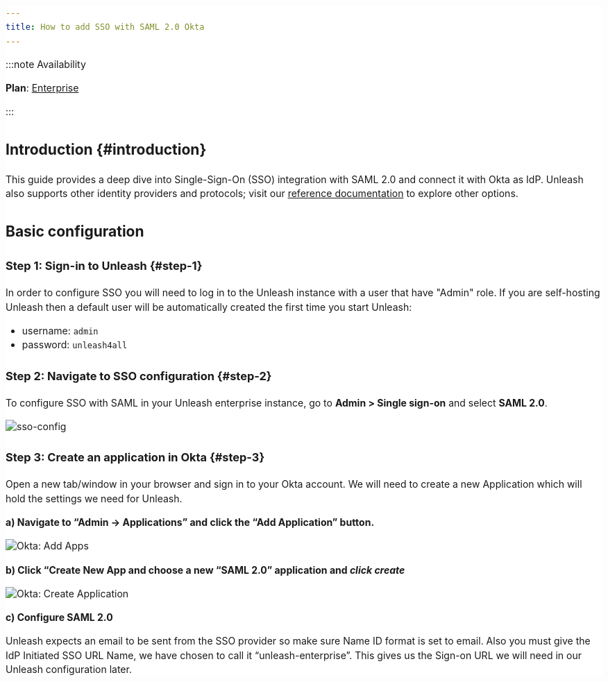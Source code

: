 ```yaml
---
title: How to add SSO with SAML 2.0 Okta
---
```


:::note Availability

**Plan**: [Enterprise](https://www.getunleash.io/plans)

:::

## Introduction {#introduction}

This guide provides a deep dive into Single-Sign-On (SSO) integration with SAML 2.0 and connect it with Okta as IdP. Unleash also supports other identity providers and protocols; visit our [reference documentation](../reference/sso.md) to explore other options. 

## Basic configuration

### Step 1: Sign-in to Unleash {#step-1}

In order to configure SSO you will need to log in to the Unleash instance with a user that have "Admin" role. If you are
self-hosting Unleash then a default user will be automatically created the first time you start Unleash:

- username: `admin`
- password: `unleash4all`

### Step 2: Navigate to SSO configuration {#step-2}

To configure SSO with SAML in your Unleash enterprise instance, go to **Admin > Single sign-on** and select **SAML 2.0**.

![sso-config](/img/sso-configure-saml.png)

### Step 3: Create an application in Okta {#step-3}

Open a new tab/window in your browser and sign in to your Okta account. We will need to create a new Application which
will hold the settings we need for Unleash.

**a) Navigate to “Admin -> Applications” and click the “Add Application” button.**

![Okta: Add Apps](/img/okta_add_application-768x345.png)

**b) Click “Create New App and choose a new “SAML 2.0” application and _click create_**

![Okta: Create Application](/img/okta_create_new_application-768x467.png)

**c) Configure SAML 2.0**

Unleash expects an email to be sent from the SSO provider so make sure Name ID format is set to email. Also you must
give the IdP Initiated SSO URL Name, we have chosen to call it “unleash-enterprise”. This gives us the Sign-on URL we
will need in our Unleash configuration later.
